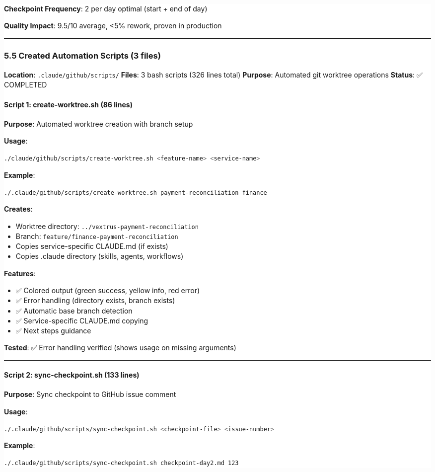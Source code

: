 **Checkpoint Frequency**: 2 per day optimal (start + end of day)

**Quality Impact**: 9.5/10 average, <5% rework, proven in production

---

### 5.5 Created Automation Scripts (3 files)

**Location**: `.claude/github/scripts/`
**Files**: 3 bash scripts (326 lines total)
**Purpose**: Automated git worktree operations
**Status**: ✅ COMPLETED

#### Script 1: create-worktree.sh (86 lines)

**Purpose**: Automated worktree creation with branch setup

**Usage**:
```bash
./claude/github/scripts/create-worktree.sh <feature-name> <service-name>
```

**Example**:
```bash
./.claude/github/scripts/create-worktree.sh payment-reconciliation finance
```

**Creates**:
- Worktree directory: `../vextrus-payment-reconciliation`
- Branch: `feature/finance-payment-reconciliation`
- Copies service-specific CLAUDE.md (if exists)
- Copies .claude directory (skills, agents, workflows)

**Features**:
- ✅ Colored output (green success, yellow info, red error)
- ✅ Error handling (directory exists, branch exists)
- ✅ Automatic base branch detection
- ✅ Service-specific CLAUDE.md copying
- ✅ Next steps guidance

**Tested**: ✅ Error handling verified (shows usage on missing arguments)

---

#### Script 2: sync-checkpoint.sh (133 lines)

**Purpose**: Sync checkpoint to GitHub issue comment

**Usage**:
```bash
./.claude/github/scripts/sync-checkpoint.sh <checkpoint-file> <issue-number>
```

**Example**:
```bash
./.claude/github/scripts/sync-checkpoint.sh checkpoint-day2.md 123
```
